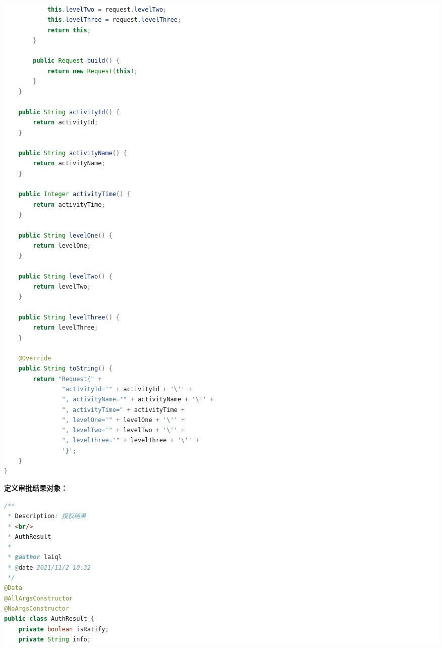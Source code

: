 ```java
            this.levelTwo = request.levelTwo;
            this.levelThree = request.levelThree;
            return this;
        }

        public Request build() {
            return new Request(this);
        }
    }

    public String activityId() {
        return activityId;
    }

    public String activityName() {
        return activityName;
    }

    public Integer activityTime() {
        return activityTime;
    }

    public String levelOne() {
        return levelOne;
    }

    public String levelTwo() {
        return levelTwo;
    }

    public String levelThree() {
        return levelThree;
    }

    @Override
    public String toString() {
        return "Request{" +
                "activityId='" + activityId + '\'' +
                ", activityName='" + activityName + '\'' +
                ", activityTime=" + activityTime +
                ", levelOne='" + levelOne + '\'' +
                ", levelTwo='" + levelTwo + '\'' +
                ", levelThree='" + levelThree + '\'' +
                '}';
    }
}
```
**定义审批结果对象：**
```java
/**
 * Description: 授权结果
 * <br/>
 * AuthResult
 *
 * @author laiql
 * @date 2021/11/2 10:32
 */
@Data
@AllArgsConstructor
@NoArgsConstructor
public class AuthResult {
    private boolean isRatify;
    private String info;
```